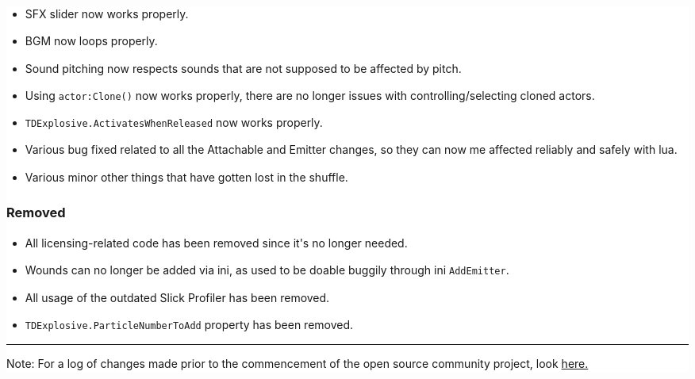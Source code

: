 - SFX slider now works properly.

- BGM now loops properly.

- Sound pitching now respects sounds that are not supposed to be affected by pitch.

- Using `actor:Clone()` now works properly, there are no longer issues with controlling/selecting cloned actors.

- `TDExplosive.ActivatesWhenReleased` now works properly.

- Various bug fixed related to all the Attachable and Emitter changes, so they can now me affected reliably and safely with lua.

- Various minor other things that have gotten lost in the shuffle.


### Removed

- All licensing-related code has been removed since it's no longer needed.

- Wounds can no longer be added via ini, as used to be doable buggily through ini `AddEmitter`.

- All usage of the outdated Slick Profiler has been removed.

- `TDExplosive.ParticleNumberToAdd` property has been removed.

***

Note: For a log of changes made prior to the commencement of the open source community project, look [here.](https://github.com/cortex-command-community/Cortex-Command-Community-Project-Source/wiki/Previous-Closed-Source-Changelog)


[unreleased]: https://github.com/cortex-command-community/Cortex-Command-Community-Project-Source/compare/master...cortex-command-community:development
[0.0.1.0]: https://github.com/cortex-command-community/Cortex-Command-Community-Project-Source/releases/tag/v0.0.1
